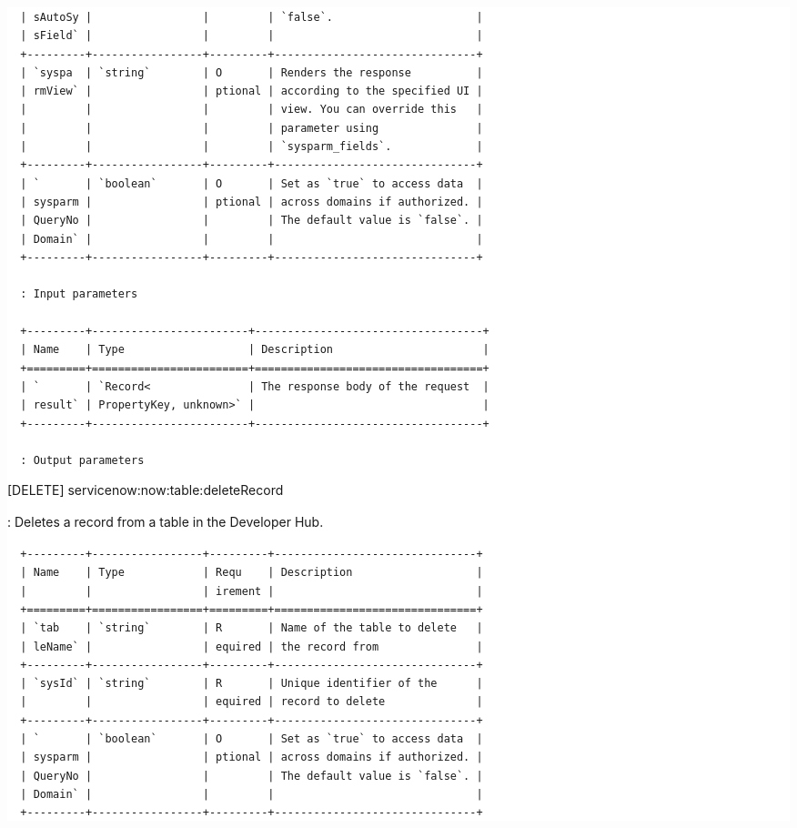       | sAutoSy |                 |         | `false`.                      |
      | sField` |                 |         |                               |
      +---------+-----------------+---------+-------------------------------+
      | `syspa  | `string`        | O       | Renders the response          |
      | rmView` |                 | ptional | according to the specified UI |
      |         |                 |         | view. You can override this   |
      |         |                 |         | parameter using               |
      |         |                 |         | `sysparm_fields`.             |
      +---------+-----------------+---------+-------------------------------+
      | `       | `boolean`       | O       | Set as `true` to access data  |
      | sysparm |                 | ptional | across domains if authorized. |
      | QueryNo |                 |         | The default value is `false`. |
      | Domain` |                 |         |                               |
      +---------+-----------------+---------+-------------------------------+

      : Input parameters

      +---------+------------------------+-----------------------------------+
      | Name    | Type                   | Description                       |
      +=========+========================+===================================+
      | `       | `Record<               | The response body of the request  |
      | result` | PropertyKey, unknown>` |                                   |
      +---------+------------------------+-----------------------------------+

      : Output parameters

  \[DELETE\] servicenow:now:table:deleteRecord

  :   Deletes a record from a table in the Developer Hub.

      +---------+-----------------+---------+-------------------------------+
      | Name    | Type            | Requ    | Description                   |
      |         |                 | irement |                               |
      +=========+=================+=========+===============================+
      | `tab    | `string`        | R       | Name of the table to delete   |
      | leName` |                 | equired | the record from               |
      +---------+-----------------+---------+-------------------------------+
      | `sysId` | `string`        | R       | Unique identifier of the      |
      |         |                 | equired | record to delete              |
      +---------+-----------------+---------+-------------------------------+
      | `       | `boolean`       | O       | Set as `true` to access data  |
      | sysparm |                 | ptional | across domains if authorized. |
      | QueryNo |                 |         | The default value is `false`. |
      | Domain` |                 |         |                               |
      +---------+-----------------+---------+-------------------------------+
